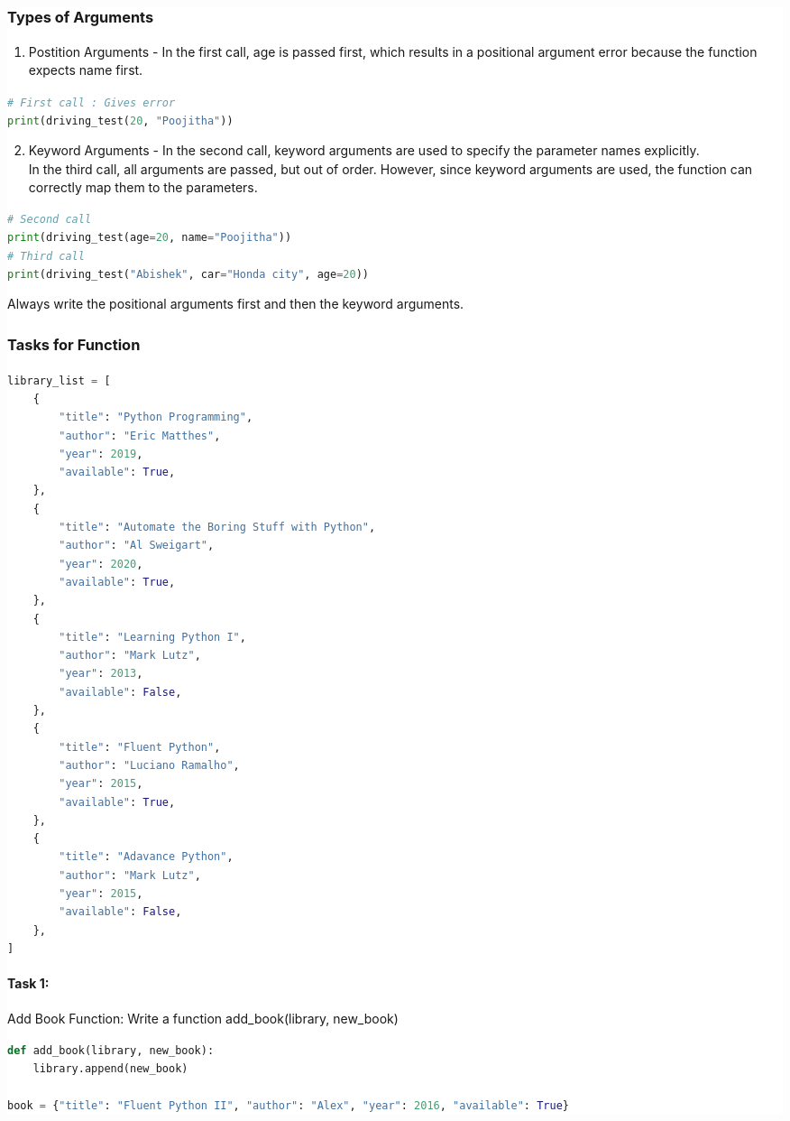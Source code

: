 ```python
```

### Types of Arguments
1. Postition Arguments - In the first call, age is passed first, which results in a positional argument error because the function expects name first.
```python
# First call : Gives error
print(driving_test(20, "Poojitha"))
```
2. Keyword Arguments - In the second call, keyword arguments are used to specify the parameter names explicitly.<br>
In the third call, all arguments are passed, but out of order. However, since keyword arguments are used, the function can correctly map them to the parameters.
```python
# Second call
print(driving_test(age=20, name="Poojitha"))
# Third call
print(driving_test("Abishek", car="Honda city", age=20))
```
Always write the positional arguments first and then the keyword arguments.

### Tasks for Function
```python
library_list = [
    {
        "title": "Python Programming",
        "author": "Eric Matthes",
        "year": 2019,
        "available": True,
    },
    {
        "title": "Automate the Boring Stuff with Python",
        "author": "Al Sweigart",
        "year": 2020,
        "available": True,
    },
    {
        "title": "Learning Python I",
        "author": "Mark Lutz",
        "year": 2013,
        "available": False,
    },
    {
        "title": "Fluent Python",
        "author": "Luciano Ramalho",
        "year": 2015,
        "available": True,
    },
    {
        "title": "Adavance Python",
        "author": "Mark Lutz",
        "year": 2015,
        "available": False,
    },
]
```
#### Task 1:
Add Book Function: Write a function add_book(library, new_book)
```python
def add_book(library, new_book):
    library.append(new_book)

book = {"title": "Fluent Python II", "author": "Alex", "year": 2016, "available": True}
```